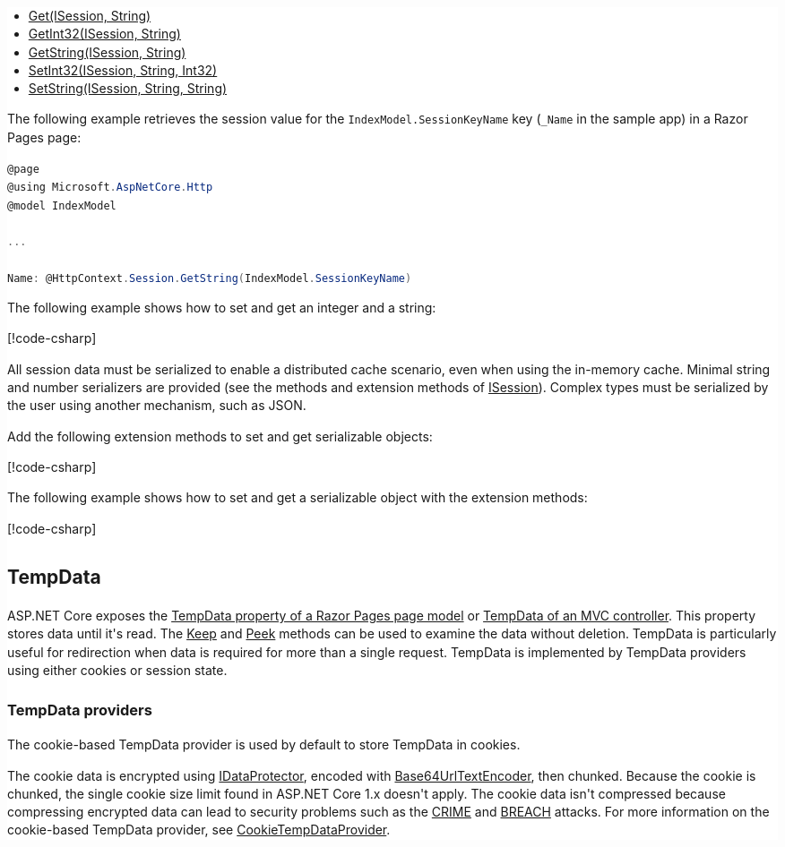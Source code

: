 * [Get(ISession, String)](/dotnet/api/microsoft.aspnetcore.http.sessionextensions.get)
* [GetInt32(ISession, String)](/dotnet/api/microsoft.aspnetcore.http.sessionextensions.getint32)
* [GetString(ISession, String)](/dotnet/api/microsoft.aspnetcore.http.sessionextensions.getstring)
* [SetInt32(ISession, String, Int32)](/dotnet/api/microsoft.aspnetcore.http.sessionextensions.setint32)
* [SetString(ISession, String, String)](/dotnet/api/microsoft.aspnetcore.http.sessionextensions.setstring)

The following example retrieves the session value for the `IndexModel.SessionKeyName` key (`_Name` in the sample app) in a Razor Pages page:

```csharp
@page
@using Microsoft.AspNetCore.Http
@model IndexModel

...

Name: @HttpContext.Session.GetString(IndexModel.SessionKeyName)
```

The following example shows how to set and get an integer and a string:

[!code-csharp[](app-state/samples/2.x/SessionSample/Pages/Index.cshtml.cs?name=snippet1&highlight=18-19,22-23)]

All session data must be serialized to enable a distributed cache scenario, even when using the in-memory cache. Minimal string and number serializers are provided (see the methods and extension methods of [ISession](/dotnet/api/microsoft.aspnetcore.http.isession)). Complex types must be serialized by the user using another mechanism, such as JSON.

Add the following extension methods to set and get serializable objects:

[!code-csharp[](app-state/samples/2.x/SessionSample/Extensions/SessionExtensions.cs?name=snippet1)]

The following example shows how to set and get a serializable object with the extension methods:

[!code-csharp[](app-state/samples/2.x/SessionSample/Pages/Index.cshtml.cs?name=snippet2)]

## TempData

ASP.NET Core exposes the [TempData property of a Razor Pages page model](/dotnet/api/microsoft.aspnetcore.mvc.razorpages.pagemodel.tempdata) or [TempData of an MVC controller](/dotnet/api/microsoft.aspnetcore.mvc.controller.tempdata). This property stores data until it's read. The [Keep](/dotnet/api/microsoft.aspnetcore.mvc.viewfeatures.itempdatadictionary.keep) and [Peek](/dotnet/api/microsoft.aspnetcore.mvc.viewfeatures.itempdatadictionary.peek) methods can be used to examine the data without deletion. TempData is particularly useful for redirection when data is required for more than a single request. TempData is implemented by TempData providers using either cookies or session state.

### TempData providers

The cookie-based TempData provider is used by default to store TempData in cookies.

The cookie data is encrypted using [IDataProtector](/dotnet/api/microsoft.aspnetcore.dataprotection.idataprotector), encoded with [Base64UrlTextEncoder](/dotnet/api/microsoft.aspnetcore.webutilities.base64urltextencoder), then chunked. Because the cookie is chunked, the single cookie size limit found in ASP.NET Core 1.x doesn't apply. The cookie data isn't compressed because compressing encrypted data can lead to security problems such as the [CRIME](https://wikipedia.org/wiki/CRIME_(security_exploit)) and [BREACH](https://wikipedia.org/wiki/BREACH_(security_exploit)) attacks. For more information on the cookie-based TempData provider, see [CookieTempDataProvider](/dotnet/api/microsoft.aspnetcore.mvc.viewfeatures.cookietempdataprovider).
